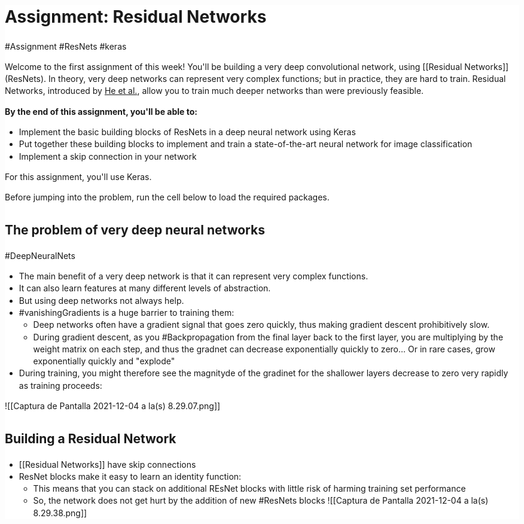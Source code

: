 ---
---

# Assignment: Residual Networks

#Assignment
#ResNets #keras 

Welcome to the first assignment of this week! You'll be building a very deep convolutional network, using [[Residual Networks]] (ResNets). In theory, very deep networks can represent very complex functions; but in practice, they are hard to train. Residual Networks, introduced by [He et al.](https://arxiv.org/pdf/1512.03385.pdf), allow you to train much deeper networks than were previously feasible.

**By the end of this assignment, you'll be able to:**

- Implement the basic building blocks of ResNets in a deep neural network using Keras
- Put together these building blocks to implement and train a state-of-the-art neural network for image classification
- Implement a skip connection in your network

For this assignment, you'll use Keras. 

Before jumping into the problem, run the cell below to load the required packages.

## The problem of very deep neural networks

#DeepNeuralNets
- The main benefit of a very deep network is that it can represent very complex functions.
- It can also learn features at many different levels of abstraction.
- But using deep networks not always help. 
- #vanishingGradients is a huge barrier to training them:
	- Deep networks often have a gradient signal that goes zero quickly, thus making gradient descent prohibitively slow.
	- During gradient descent, as you #Backpropagation from the final layer back to the first layer, you are multiplying by the weight matrix on each step, and thus the gradnet can decrease exponentially quickly to zero... Or in rare cases, grow exponentially quickly and "explode"
- During training, you might therefore see the magnityde of the gradinet for the shallower layers decrease to zero very rapidly as training proceeds:

![[Captura de Pantalla 2021-12-04 a la(s) 8.29.07.png]]


## Building a Residual Network
- [[Residual Networks]] have skip connections
- ResNet blocks make it easy to learn an identity function:
	- This means that you can stack on additional REsNet blocks with little risk of harming training set performance
	- So, the network does not get hurt by the addition of new #ResNets blocks
![[Captura de Pantalla 2021-12-04 a la(s) 8.29.38.png]]
